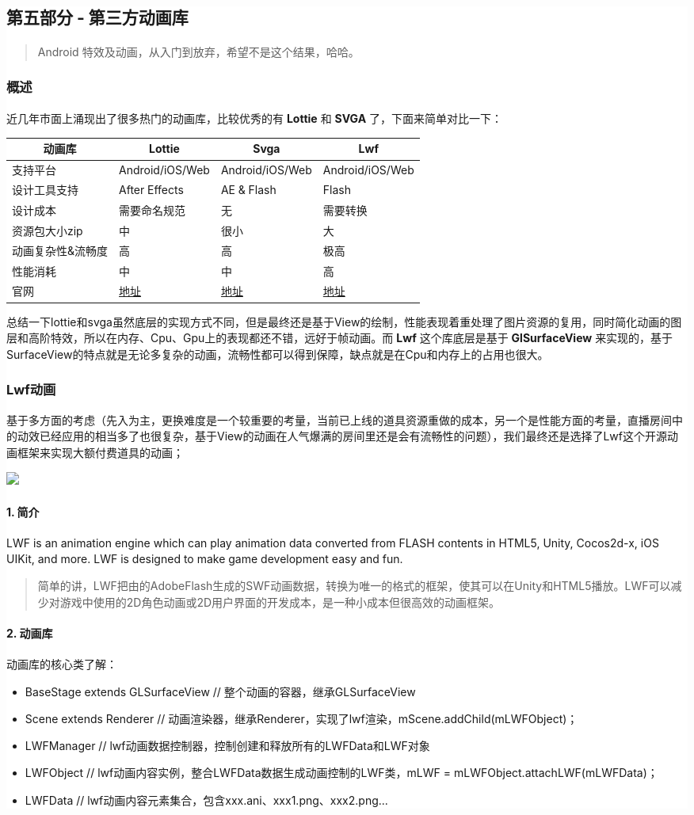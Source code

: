 
## 第五部分 - 第三方动画库

> Android 特效及动画，从入门到放弃，希望不是这个结果，哈哈。

### 概述

近几年市面上涌现出了很多热门的动画库，比较优秀的有 **Lottie** 和 **SVGA** 了，下面来简单对比一下：

| 动画库 | Lottie | Svga | Lwf |
|---|---|---|---|
| 支持平台 | Android/iOS/Web | Android/iOS/Web | Android/iOS/Web |
| 设计工具支持 | After Effects | AE & Flash | Flash |
| 设计成本 | 需要命名规范 | 无 | 需要转换 |
| 资源包大小zip | 中 | 很小 | 大 |
| 动画复杂性&流畅度 | 高 | 高 | 极高 |
| 性能消耗 | 中 | 中 | 高 |
| 官网 | [地址](http://svga.io/) | [地址](https://airbnb.design/lottie/) | [地址](https://github.com/Chensigou/pure2d)

总结一下lottie和svga虽然底层的实现方式不同，但是最终还是基于View的绘制，性能表现着重处理了图片资源的复用，同时简化动画的图层和高阶特效，所以在内存、Cpu、Gpu上的表现都还不错，远好于帧动画。而 **Lwf** 这个库底层是基于 **GlSurfaceView** 来实现的，基于SurfaceView的特点就是无论多复杂的动画，流畅性都可以得到保障，缺点就是在Cpu和内存上的占用也很大。

### Lwf动画
基于多方面的考虑（先入为主，更换难度是一个较重要的考量，当前已上线的道具资源重做的成本，另一个是性能方面的考量，直播房间中的动效已经应用的相当多了也很复杂，基于View的动画在人气爆满的房间里还是会有流畅性的问题），我们最终还是选择了Lwf这个开源动画框架来实现大额付费道具的动画；

<img src="https://github.com/Chensigou/resource/blob/master/video2gif_20180831_194952.gif?raw=true" height="320" />

#### 1. 简介

LWF is an animation engine which can play animation data converted from FLASH contents in HTML5, Unity, Cocos2d-x, iOS UIKit, and more. LWF is designed to make game development easy and fun.

> 简单的讲，LWF把由的AdobeFlash生成的SWF动画数据，转换为唯一的格式的框架，使其可以在Unity和HTML5播放。LWF可以减少对游戏中使用的2D角色动画或2D用户界面的开发成本，是一种小成本但很高效的动画框架。

#### 2. 动画库

动画库的核心类了解：

- BaseStage extends GLSurfaceView // 整个动画的容器，继承GLSurfaceView

- Scene extends Renderer // 动画渲染器，继承Renderer，实现了lwf渲染，mScene.addChild(mLWFObject)；

- LWFManager // lwf动画数据控制器，控制创建和释放所有的LWFData和LWF对象

- LWFObject // lwf动画内容实例，整合LWFData数据生成动画控制的LWF类，mLWF = mLWFObject.attachLWF(mLWFData)；

- LWFData // lwf动画内容元素集合，包含xxx.ani、xxx1.png、xxx2.png...
